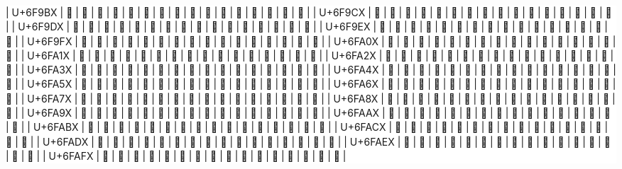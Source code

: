 | U+6F9BX | &#x6F9B0; | &#x6F9B1; | &#x6F9B2; | &#x6F9B3; | &#x6F9B4; | &#x6F9B5; | &#x6F9B6; | &#x6F9B7; | &#x6F9B8; | &#x6F9B9; | &#x6F9BA; | &#x6F9BB; | &#x6F9BC; | &#x6F9BD; | &#x6F9BE; | &#x6F9BF; |
| U+6F9CX | &#x6F9C0; | &#x6F9C1; | &#x6F9C2; | &#x6F9C3; | &#x6F9C4; | &#x6F9C5; | &#x6F9C6; | &#x6F9C7; | &#x6F9C8; | &#x6F9C9; | &#x6F9CA; | &#x6F9CB; | &#x6F9CC; | &#x6F9CD; | &#x6F9CE; | &#x6F9CF; |
| U+6F9DX | &#x6F9D0; | &#x6F9D1; | &#x6F9D2; | &#x6F9D3; | &#x6F9D4; | &#x6F9D5; | &#x6F9D6; | &#x6F9D7; | &#x6F9D8; | &#x6F9D9; | &#x6F9DA; | &#x6F9DB; | &#x6F9DC; | &#x6F9DD; | &#x6F9DE; | &#x6F9DF; |
| U+6F9EX | &#x6F9E0; | &#x6F9E1; | &#x6F9E2; | &#x6F9E3; | &#x6F9E4; | &#x6F9E5; | &#x6F9E6; | &#x6F9E7; | &#x6F9E8; | &#x6F9E9; | &#x6F9EA; | &#x6F9EB; | &#x6F9EC; | &#x6F9ED; | &#x6F9EE; | &#x6F9EF; |
| U+6F9FX | &#x6F9F0; | &#x6F9F1; | &#x6F9F2; | &#x6F9F3; | &#x6F9F4; | &#x6F9F5; | &#x6F9F6; | &#x6F9F7; | &#x6F9F8; | &#x6F9F9; | &#x6F9FA; | &#x6F9FB; | &#x6F9FC; | &#x6F9FD; | &#x6F9FE; | &#x6F9FF; |
| U+6FA0X | &#x6FA00; | &#x6FA01; | &#x6FA02; | &#x6FA03; | &#x6FA04; | &#x6FA05; | &#x6FA06; | &#x6FA07; | &#x6FA08; | &#x6FA09; | &#x6FA0A; | &#x6FA0B; | &#x6FA0C; | &#x6FA0D; | &#x6FA0E; | &#x6FA0F; |
| U+6FA1X | &#x6FA10; | &#x6FA11; | &#x6FA12; | &#x6FA13; | &#x6FA14; | &#x6FA15; | &#x6FA16; | &#x6FA17; | &#x6FA18; | &#x6FA19; | &#x6FA1A; | &#x6FA1B; | &#x6FA1C; | &#x6FA1D; | &#x6FA1E; | &#x6FA1F; |
| U+6FA2X | &#x6FA20; | &#x6FA21; | &#x6FA22; | &#x6FA23; | &#x6FA24; | &#x6FA25; | &#x6FA26; | &#x6FA27; | &#x6FA28; | &#x6FA29; | &#x6FA2A; | &#x6FA2B; | &#x6FA2C; | &#x6FA2D; | &#x6FA2E; | &#x6FA2F; |
| U+6FA3X | &#x6FA30; | &#x6FA31; | &#x6FA32; | &#x6FA33; | &#x6FA34; | &#x6FA35; | &#x6FA36; | &#x6FA37; | &#x6FA38; | &#x6FA39; | &#x6FA3A; | &#x6FA3B; | &#x6FA3C; | &#x6FA3D; | &#x6FA3E; | &#x6FA3F; |
| U+6FA4X | &#x6FA40; | &#x6FA41; | &#x6FA42; | &#x6FA43; | &#x6FA44; | &#x6FA45; | &#x6FA46; | &#x6FA47; | &#x6FA48; | &#x6FA49; | &#x6FA4A; | &#x6FA4B; | &#x6FA4C; | &#x6FA4D; | &#x6FA4E; | &#x6FA4F; |
| U+6FA5X | &#x6FA50; | &#x6FA51; | &#x6FA52; | &#x6FA53; | &#x6FA54; | &#x6FA55; | &#x6FA56; | &#x6FA57; | &#x6FA58; | &#x6FA59; | &#x6FA5A; | &#x6FA5B; | &#x6FA5C; | &#x6FA5D; | &#x6FA5E; | &#x6FA5F; |
| U+6FA6X | &#x6FA60; | &#x6FA61; | &#x6FA62; | &#x6FA63; | &#x6FA64; | &#x6FA65; | &#x6FA66; | &#x6FA67; | &#x6FA68; | &#x6FA69; | &#x6FA6A; | &#x6FA6B; | &#x6FA6C; | &#x6FA6D; | &#x6FA6E; | &#x6FA6F; |
| U+6FA7X | &#x6FA70; | &#x6FA71; | &#x6FA72; | &#x6FA73; | &#x6FA74; | &#x6FA75; | &#x6FA76; | &#x6FA77; | &#x6FA78; | &#x6FA79; | &#x6FA7A; | &#x6FA7B; | &#x6FA7C; | &#x6FA7D; | &#x6FA7E; | &#x6FA7F; |
| U+6FA8X | &#x6FA80; | &#x6FA81; | &#x6FA82; | &#x6FA83; | &#x6FA84; | &#x6FA85; | &#x6FA86; | &#x6FA87; | &#x6FA88; | &#x6FA89; | &#x6FA8A; | &#x6FA8B; | &#x6FA8C; | &#x6FA8D; | &#x6FA8E; | &#x6FA8F; |
| U+6FA9X | &#x6FA90; | &#x6FA91; | &#x6FA92; | &#x6FA93; | &#x6FA94; | &#x6FA95; | &#x6FA96; | &#x6FA97; | &#x6FA98; | &#x6FA99; | &#x6FA9A; | &#x6FA9B; | &#x6FA9C; | &#x6FA9D; | &#x6FA9E; | &#x6FA9F; |
| U+6FAAX | &#x6FAA0; | &#x6FAA1; | &#x6FAA2; | &#x6FAA3; | &#x6FAA4; | &#x6FAA5; | &#x6FAA6; | &#x6FAA7; | &#x6FAA8; | &#x6FAA9; | &#x6FAAA; | &#x6FAAB; | &#x6FAAC; | &#x6FAAD; | &#x6FAAE; | &#x6FAAF; |
| U+6FABX | &#x6FAB0; | &#x6FAB1; | &#x6FAB2; | &#x6FAB3; | &#x6FAB4; | &#x6FAB5; | &#x6FAB6; | &#x6FAB7; | &#x6FAB8; | &#x6FAB9; | &#x6FABA; | &#x6FABB; | &#x6FABC; | &#x6FABD; | &#x6FABE; | &#x6FABF; |
| U+6FACX | &#x6FAC0; | &#x6FAC1; | &#x6FAC2; | &#x6FAC3; | &#x6FAC4; | &#x6FAC5; | &#x6FAC6; | &#x6FAC7; | &#x6FAC8; | &#x6FAC9; | &#x6FACA; | &#x6FACB; | &#x6FACC; | &#x6FACD; | &#x6FACE; | &#x6FACF; |
| U+6FADX | &#x6FAD0; | &#x6FAD1; | &#x6FAD2; | &#x6FAD3; | &#x6FAD4; | &#x6FAD5; | &#x6FAD6; | &#x6FAD7; | &#x6FAD8; | &#x6FAD9; | &#x6FADA; | &#x6FADB; | &#x6FADC; | &#x6FADD; | &#x6FADE; | &#x6FADF; |
| U+6FAEX | &#x6FAE0; | &#x6FAE1; | &#x6FAE2; | &#x6FAE3; | &#x6FAE4; | &#x6FAE5; | &#x6FAE6; | &#x6FAE7; | &#x6FAE8; | &#x6FAE9; | &#x6FAEA; | &#x6FAEB; | &#x6FAEC; | &#x6FAED; | &#x6FAEE; | &#x6FAEF; |
| U+6FAFX | &#x6FAF0; | &#x6FAF1; | &#x6FAF2; | &#x6FAF3; | &#x6FAF4; | &#x6FAF5; | &#x6FAF6; | &#x6FAF7; | &#x6FAF8; | &#x6FAF9; | &#x6FAFA; | &#x6FAFB; | &#x6FAFC; | &#x6FAFD; | &#x6FAFE; | &#x6FAFF; |

